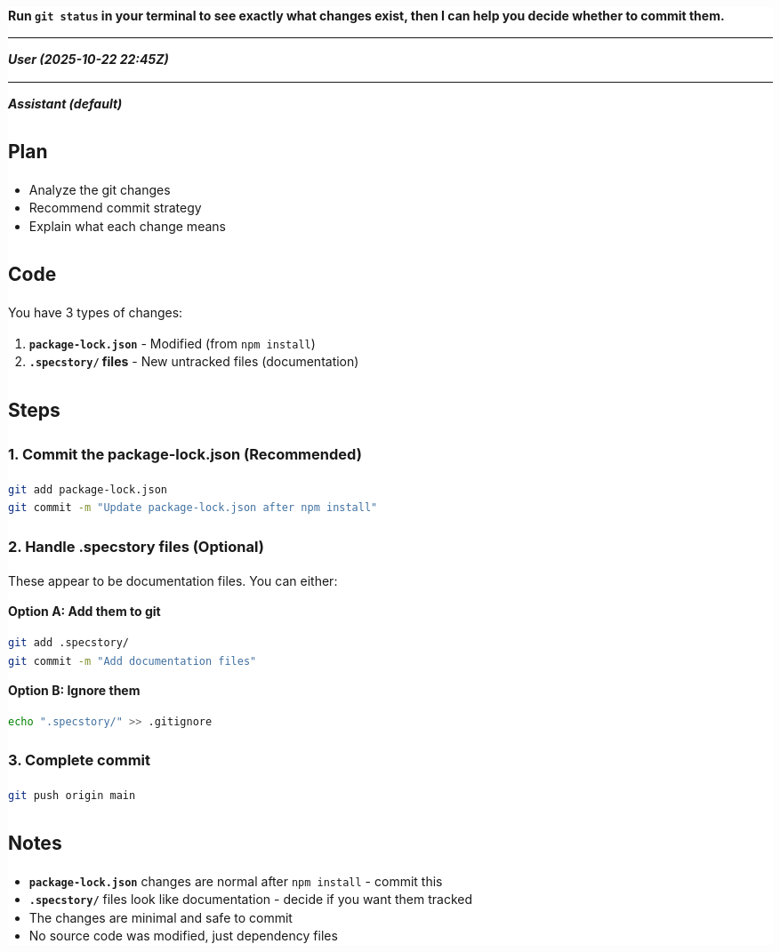 **Run `git status` in your terminal to see exactly what changes exist, then I can help you decide whether to commit them.**

---

_**User (2025-10-22 22:45Z)**_



---

_**Assistant (default)**_

## Plan
- Analyze the git changes
- Recommend commit strategy
- Explain what each change means

## Code
You have 3 types of changes:

1. **`package-lock.json`** - Modified (from `npm install`)
2. **`.specstory/` files** - New untracked files (documentation)

## Steps

### 1. Commit the package-lock.json (Recommended)
```bash
git add package-lock.json
git commit -m "Update package-lock.json after npm install"
```

### 2. Handle .specstory files (Optional)
These appear to be documentation files. You can either:

**Option A: Add them to git**
```bash
git add .specstory/
git commit -m "Add documentation files"
```

**Option B: Ignore them**
```bash
echo ".specstory/" >> .gitignore
```

### 3. Complete commit
```bash
git push origin main
```

## Notes
- **`package-lock.json`** changes are normal after `npm install` - commit this
- **`.specstory/`** files look like documentation - decide if you want them tracked
- The changes are minimal and safe to commit
- No source code was modified, just dependency files
